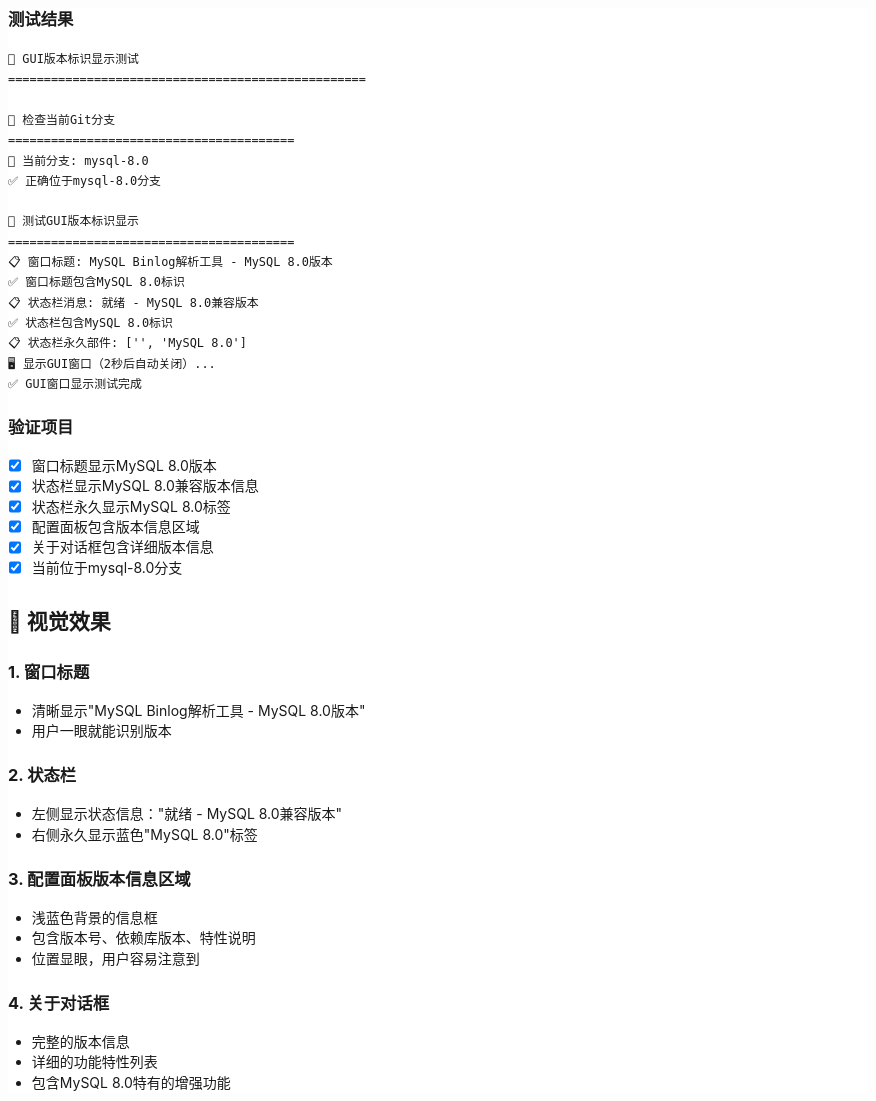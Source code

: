 ### 测试结果
```
🚀 GUI版本标识显示测试
==================================================

🌿 检查当前Git分支
========================================
📍 当前分支: mysql-8.0
✅ 正确位于mysql-8.0分支

🧪 测试GUI版本标识显示
========================================
📋 窗口标题: MySQL Binlog解析工具 - MySQL 8.0版本
✅ 窗口标题包含MySQL 8.0标识
📋 状态栏消息: 就绪 - MySQL 8.0兼容版本
✅ 状态栏包含MySQL 8.0标识
📋 状态栏永久部件: ['', 'MySQL 8.0']
🖥️ 显示GUI窗口（2秒后自动关闭）...
✅ GUI窗口显示测试完成
```

### 验证项目
- [x] 窗口标题显示MySQL 8.0版本
- [x] 状态栏显示MySQL 8.0兼容版本信息
- [x] 状态栏永久显示MySQL 8.0标签
- [x] 配置面板包含版本信息区域
- [x] 关于对话框包含详细版本信息
- [x] 当前位于mysql-8.0分支

## 🎨 视觉效果

### 1. 窗口标题
- 清晰显示"MySQL Binlog解析工具 - MySQL 8.0版本"
- 用户一眼就能识别版本

### 2. 状态栏
- 左侧显示状态信息："就绪 - MySQL 8.0兼容版本"
- 右侧永久显示蓝色"MySQL 8.0"标签

### 3. 配置面板版本信息区域
- 浅蓝色背景的信息框
- 包含版本号、依赖库版本、特性说明
- 位置显眼，用户容易注意到

### 4. 关于对话框
- 完整的版本信息
- 详细的功能特性列表
- 包含MySQL 8.0特有的增强功能
